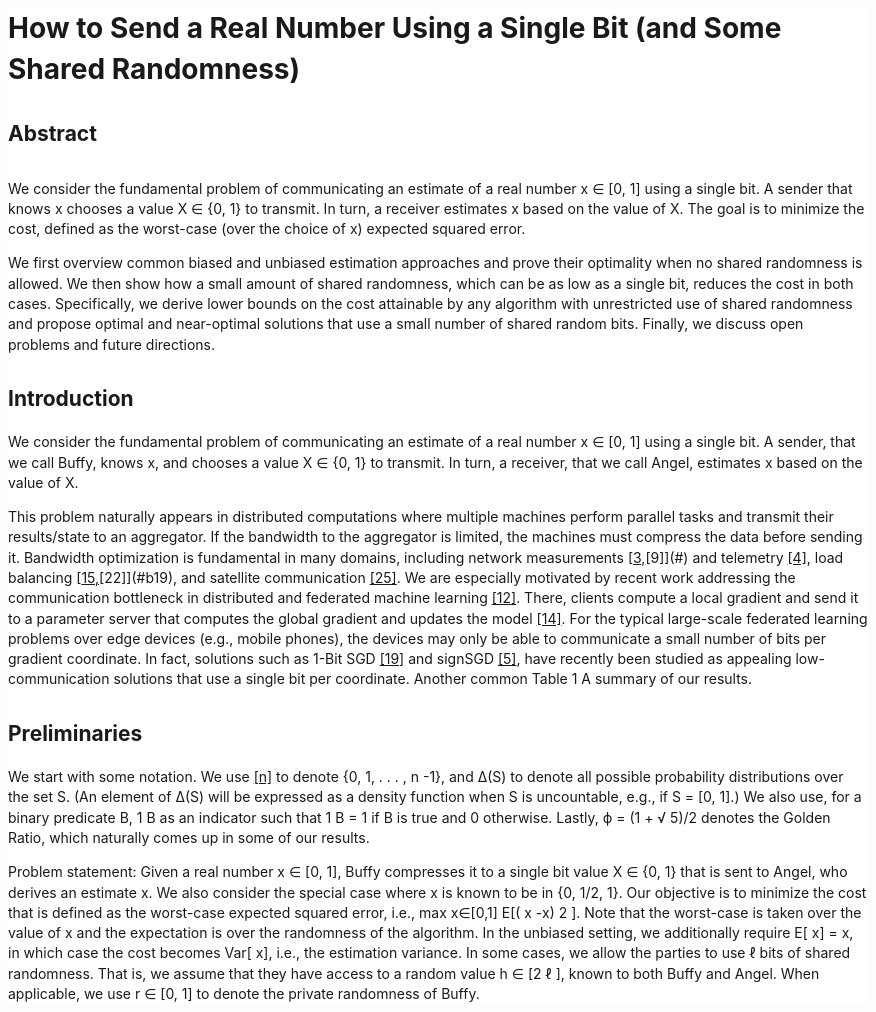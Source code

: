 # How to Send a Real Number Using a Single Bit (and Some Shared Randomness)

## Abstract

## 

We consider the fundamental problem of communicating an estimate of a real number x ∈ [0, 1] using a single bit. A sender that knows x chooses a value X ∈ {0, 1} to transmit. In turn, a receiver estimates x based on the value of X. The goal is to minimize the cost, defined as the worst-case (over the choice of x) expected squared error.

We first overview common biased and unbiased estimation approaches and prove their optimality when no shared randomness is allowed. We then show how a small amount of shared randomness, which can be as low as a single bit, reduces the cost in both cases. Specifically, we derive lower bounds on the cost attainable by any algorithm with unrestricted use of shared randomness and propose optimal and near-optimal solutions that use a small number of shared random bits. Finally, we discuss open problems and future directions.

## Introduction

We consider the fundamental problem of communicating an estimate of a real number x ∈ [0, 1] using a single bit. A sender, that we call Buffy, knows x, and chooses a value X ∈ {0, 1} to transmit. In turn, a receiver, that we call Angel, estimates x based on the value of X.

This problem naturally appears in distributed computations where multiple machines perform parallel tasks and transmit their results/state to an aggregator. If the bandwidth to the aggregator is limited, the machines must compress the data before sending it. Bandwidth optimization is fundamental in many domains, including network measurements [[3,](#)[9]](#) and telemetry [[4]](#), load balancing [[15,](#)[22]](#b19), and satellite communication [[25]](#b22). We are especially motivated by recent work addressing the communication bottleneck in distributed and federated machine learning [[12]](#). There, clients compute a local gradient and send it to a parameter server that computes the global gradient and updates the model [[14]](#). For the typical large-scale federated learning problems over edge devices (e.g., mobile phones), the devices may only be able to communicate a small number of bits per gradient coordinate. In fact, solutions such as 1-Bit SGD [[19]](#b16) and signSGD [[5]](#), have recently been studied as appealing low-communication solutions that use a single bit per coordinate. Another common Table 1 A summary of our results.

## Preliminaries

We start with some notation. We use [[n]](#) to denote {0, 1, . . . , n -1}, and ∆(S) to denote all possible probability distributions over the set S. (An element of ∆(S) will be expressed as a density function when S is uncountable, e.g., if S = [0, 1].) We also use, for a binary predicate B, 1 B as an indicator such that 1 B = 1 if B is true and 0 otherwise. Lastly, ϕ = (1 + √ 5)/2 denotes the Golden Ratio, which naturally comes up in some of our results.

Problem statement: Given a real number x ∈ [0, 1], Buffy compresses it to a single bit value X ∈ {0, 1} that is sent to Angel, who derives an estimate x. We also consider the special case where x is known to be in {0, 1/2, 1}. Our objective is to minimize the cost that is defined as the worst-case expected squared error, i.e., max x∈[0,1] E[( x -x) 2 ]. Note that the worst-case is taken over the value of x and the expectation is over the randomness of the algorithm. In the unbiased setting, we additionally require E[ x] = x, in which case the cost becomes Var[ x], i.e., the estimation variance. In some cases, we allow the parties to use ℓ bits of shared randomness. That is, we assume that they have access to a random value h ∈ [2 ℓ ], known to both Buffy and Angel. When applicable, we use r ∈ [0, 1] to denote the private randomness of Buffy.
